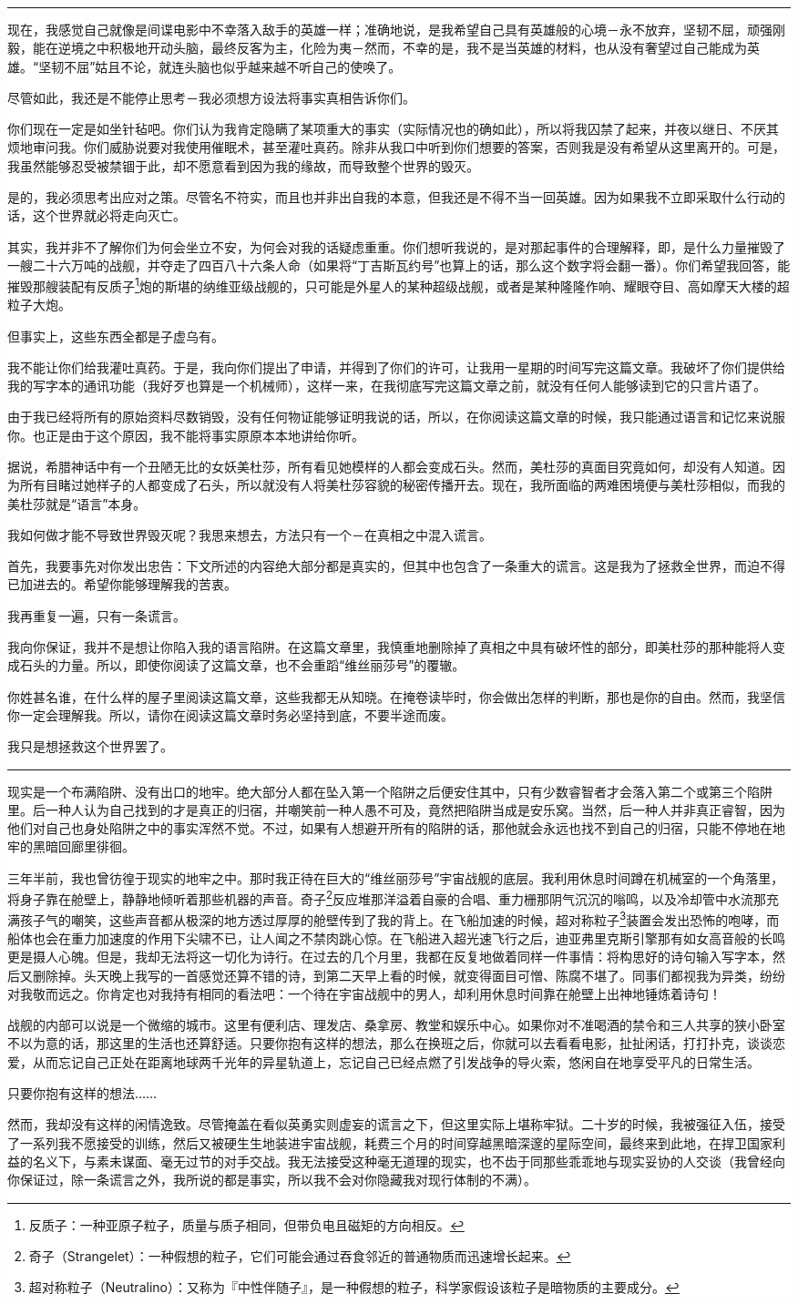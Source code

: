 
---


现在，我感觉自己就像是间谍电影中不幸落入敌手的英雄一样；准确地说，是我希望自己具有英雄般的心境－永不放弃，坚韧不屈，顽强刚毅，能在逆境之中积极地开动头脑，最终反客为主，化险为夷－然而，不幸的是，我不是当英雄的材料，也从没有奢望过自己能成为英雄。“坚韧不屈”姑且不论，就连头脑也似乎越来越不听自己的使唤了。

尽管如此，我还是不能停止思考－我必须想方设法将事实真相告诉你们。

你们现在一定是如坐针毡吧。你们认为我肯定隐瞒了某项重大的事实（实际情况也的确如此），所以将我囚禁了起来，并夜以继日、不厌其烦地审问我。你们威胁说要对我使用催眠术，甚至灌吐真药。除非从我口中听到你们想要的答案，否则我是没有希望从这里离开的。可是，我虽然能够忍受被禁锢于此，却不愿意看到因为我的缘故，而导致整个世界的毁灭。

是的，我必须思考出应对之策。尽管名不符实，而且也并非出自我的本意，但我还是不得不当一回英雄。因为如果我不立即采取什么行动的话，这个世界就必将走向灭亡。

其实，我并非不了解你们为何会坐立不安，为何会对我的话疑虑重重。你们想听我说的，是对那起事件的合理解释，即，是什么力量摧毁了一艘二十六万吨的战舰，并夺走了四百八十六条人命（如果将“丁吉斯瓦约号”也算上的话，那么这个数字将会翻一番）。你们希望我回答，能摧毁那艘装配有反质子[^1]炮的斯堪的纳维亚级战舰的，只可能是外星人的某种超级战舰，或者是某种隆隆作响、耀眼夺目、高如摩天大楼的超粒子大炮。

但事实上，这些东西全都是子虚乌有。

我不能让你们给我灌吐真药。于是，我向你们提出了申请，并得到了你们的许可，让我用一星期的时间写完这篇文章。我破坏了你们提供给我的写字本的通讯功能（我好歹也算是一个机械师），这样一来，在我彻底写完这篇文章之前，就没有任何人能够读到它的只言片语了。

由于我已经将所有的原始资料尽数销毁，没有任何物证能够证明我说的话，所以，在你阅读这篇文章的时候，我只能通过语言和记忆来说服你。也正是由于这个原因，我不能将事实原原本本地讲给你听。

据说，希腊神话中有一个丑陋无比的女妖美杜莎，所有看见她模样的人都会变成石头。然而，美杜莎的真面目究竟如何，却没有人知道。因为所有目睹过她样子的人都变成了石头，所以就没有人将美杜莎容貌的秘密传播开去。现在，我所面临的两难困境便与美杜莎相似，而我的美杜莎就是“语言”本身。

我如何做才能不导致世界毁灭呢？我思来想去，方法只有一个－在真相之中混入谎言。

首先，我要事先对你发出忠告：下文所述的内容绝大部分都是真实的，但其中也包含了一条重大的谎言。这是我为了拯救全世界，而迫不得已加进去的。希望你能够理解我的苦衷。

我再重复一遍，只有一条谎言。

我向你保证，我并不是想让你陷入我的语言陷阱。在这篇文章里，我慎重地删除掉了真相之中具有破坏性的部分，即美杜莎的那种能将人变成石头的力量。所以，即使你阅读了这篇文章，也不会重蹈“维丝丽莎号”的覆辙。

你姓甚名谁，在什么样的屋子里阅读这篇文章，这些我都无从知晓。在掩卷读毕时，你会做出怎样的判断，那也是你的自由。然而，我坚信你一定会理解我。所以，请你在阅读这篇文章时务必坚持到底，不要半途而废。

我只是想拯救这个世界罢了。



---



现实是一个布满陷阱、没有出口的地牢。绝大部分人都在坠入第一个陷阱之后便安住其中，只有少数睿智者才会落入第二个或第三个陷阱里。后一种人认为自己找到的才是真正的归宿，并嘲笑前一种人愚不可及，竟然把陷阱当成是安乐窝。当然，后一种人并非真正睿智，因为他们对自己也身处陷阱之中的事实浑然不觉。不过，如果有人想避开所有的陷阱的话，那他就会永远也找不到自己的归宿，只能不停地在地牢的黑暗回廊里徘徊。

三年半前，我也曾彷徨于现实的地牢之中。那时我正待在巨大的“维丝丽莎号”宇宙战舰的底层。我利用休息时间蹲在机械室的一个角落里，将身子靠在舱壁上，静静地倾听着那些机器的声音。奇子[^2]反应堆那洋溢着自豪的合唱、重力栅那阴气沉沉的嗡鸣，以及冷却管中水流那充满孩子气的嘲笑，这些声音都从极深的地方透过厚厚的舱壁传到了我的背上。在飞船加速的时候，超对称粒子[^3]装置会发出恐怖的咆哮，而船体也会在重力加速度的作用下尖啸不已，让人闻之不禁肉跳心惊。在飞船进入超光速飞行之后，迪亚弗里克斯引擎那有如女高音般的长鸣更是摄人心魄。但是，我却无法将这一切化为诗行。在过去的几个月里，我都在反复地做着同样一件事情：将构思好的诗句输入写字本，然后又删除掉。头天晚上我写的一首感觉还算不错的诗，到第二天早上看的时候，就变得面目可憎、陈腐不堪了。同事们都视我为异类，纷纷对我敬而远之。你肯定也对我持有相同的看法吧：一个待在宇宙战舰中的男人，却利用休息时间靠在舱壁上出神地锤炼着诗句！

战舰的内部可以说是一个微缩的城市。这里有便利店、理发店、桑拿房、教堂和娱乐中心。如果你对不准喝酒的禁令和三人共享的狭小卧室不以为意的话，那这里的生活也还算舒适。只要你抱有这样的想法，那么在换班之后，你就可以去看看电影，扯扯闲话，打打扑克，谈谈恋爱，从而忘记自己正处在距离地球两千光年的异星轨道上，忘记自己已经点燃了引发战争的导火索，悠闲自在地享受平凡的日常生活。

只要你抱有这样的想法……

然而，我却没有这样的闲情逸致。尽管掩盖在看似英勇实则虚妄的谎言之下，但这里实际上堪称牢狱。二十岁的时候，我被强征入伍，接受了一系列我不愿接受的训练，然后又被硬生生地装进宇宙战舰，耗费三个月的时间穿越黑暗深邃的星际空间，最终来到此地，在捍卫国家利益的名义下，与素未谋面、毫无过节的对手交战。我无法接受这种毫无道理的现实，也不齿于同那些乖乖地与现实妥协的人交谈（我曾经向你保证过，除一条谎言之外，我所说的都是事实，所以我不会对你隐藏我对现行体制的不满）。


[^1]: 反质子：一种亚原子粒子，质量与质子相同，但带负电且磁矩的方向相反。
[^2]: 奇子（Strangelet）：一种假想的粒子，它们可能会通过吞食邻近的普通物质而迅速增长起来。
[^3]: 超对称粒子（Neutralino）：又称为『中性伴随子』，是一种假想的粒子，科学家假设该粒子是暗物质的主要成分。
[^4]: 语言：语言学概念，指的是由特定人群使用的包括单词、语法和发音的语言系统。
[^5]: 言语：语言学概念，指的是讲话的动作、特定的话语或单词。
[^6]: 能指：语言学概念，指的是思想的声音转化物。
[^7]: 所指：语言学概念，指的是能指的思想转化物。
[^8]: 罗赛塔石碑：1799年由法国远征军军官布夏尔在埃及罗赛塔附近发现的一块黑色玄武岩石碑。石碑由上至下共刻有同一段诏书的三种语言版本，分别是古埃及象形文字、古埃及通用文字和希腊文字。后来，法国语言学家商博良根据这块石碑破解了古埃及象形文字的秘密。
[^9]: 蛋头小子：英国作家路易斯.卡罗尔创作的著名童话《艾丽丝漫游仙境》的续作《镜中奇缘》中的形象。在小说中，蛋头小子同艾丽丝讨论过语义学。
[^10]: 同根词反复、长短音换位和倒言都是修辞手法。
[^11]: 莫比乌斯带：一种拓扑学结构，它只有一个表面和一个边界。它是由德国数学家、天文学家奥古斯都·莫比乌斯和约翰·林斯丁在1858年各自独立发现的。
[^12]: 雪莱（1792～1822）：英国著名浪漫主义诗人。
[^13]: 济慈（1795～1821）：英国著名浪漫主义诗人。
[^14]: 马维尔（1621～1678）：英国著名玄学派诗人。
[^15]: 兰波（1854～1891）：法国著名诗人，早期象征主义诗歌的代表人物，超现实主义诗歌的鼻祖。